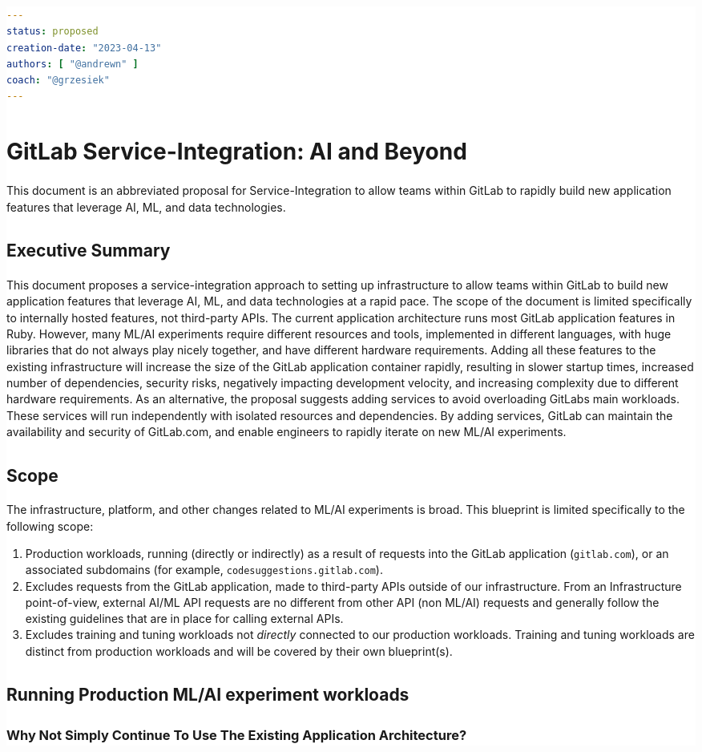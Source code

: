 ```yaml
---
status: proposed
creation-date: "2023-04-13"
authors: [ "@andrewn" ]
coach: "@grzesiek"
---
```


# GitLab Service-Integration: AI and Beyond

This document is an abbreviated proposal for Service-Integration to allow teams within GitLab to rapidly build new application features that leverage AI, ML, and data technologies.

## Executive Summary

This document proposes a service-integration approach to setting up infrastructure to allow teams within GitLab to build new application features that leverage AI, ML, and data technologies at a rapid pace. The scope of the document is limited specifically to internally hosted features, not third-party APIs. The current application architecture runs most GitLab application features in Ruby. However, many ML/AI experiments require different resources and tools, implemented in different languages, with huge libraries that do not always play nicely together, and have different hardware requirements. Adding all these features to the existing infrastructure will increase the size of the GitLab application container rapidly, resulting in slower startup times, increased number of dependencies, security risks, negatively impacting development velocity, and increasing complexity due to different hardware requirements. As an alternative, the proposal suggests adding services to avoid overloading GitLabs main workloads. These services will run independently with isolated resources and dependencies. By adding services, GitLab can maintain the availability and security of GitLab.com, and enable engineers to rapidly iterate on new ML/AI experiments.

## Scope

The infrastructure, platform, and other changes related to ML/AI experiments is broad. This blueprint is limited specifically to the following scope:

1. Production workloads, running (directly or indirectly) as a result of requests into the GitLab application (`gitlab.com`), or an associated subdomains (for example, `codesuggestions.gitlab.com`).
1. Excludes requests from the GitLab application, made to third-party APIs outside of our infrastructure. From an Infrastructure point-of-view, external AI/ML API requests are no different from other API (non ML/AI) requests and generally follow the existing guidelines that are in place for calling external APIs.
1. Excludes training and tuning workloads not _directly_ connected to our production workloads. Training and tuning workloads are distinct from production workloads and will be covered by their own blueprint(s).

## Running Production ML/AI experiment workloads

### Why Not Simply Continue To Use The Existing Application Architecture?
